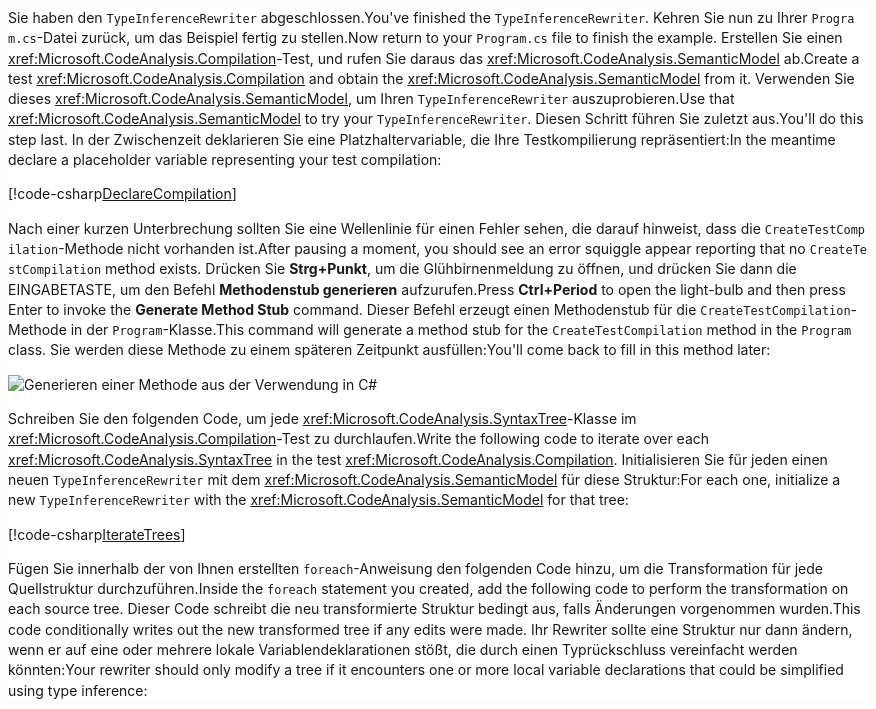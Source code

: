 <span data-ttu-id="a5ffc-224">Sie haben den `TypeInferenceRewriter` abgeschlossen.</span><span class="sxs-lookup"><span data-stu-id="a5ffc-224">You've finished the `TypeInferenceRewriter`.</span></span> <span data-ttu-id="a5ffc-225">Kehren Sie nun zu Ihrer `Program.cs`-Datei zurück, um das Beispiel fertig zu stellen.</span><span class="sxs-lookup"><span data-stu-id="a5ffc-225">Now return to your `Program.cs` file to finish the example.</span></span> <span data-ttu-id="a5ffc-226">Erstellen Sie einen <xref:Microsoft.CodeAnalysis.Compilation>-Test, und rufen Sie daraus das <xref:Microsoft.CodeAnalysis.SemanticModel> ab.</span><span class="sxs-lookup"><span data-stu-id="a5ffc-226">Create a test <xref:Microsoft.CodeAnalysis.Compilation> and obtain the <xref:Microsoft.CodeAnalysis.SemanticModel> from it.</span></span> <span data-ttu-id="a5ffc-227">Verwenden Sie dieses <xref:Microsoft.CodeAnalysis.SemanticModel>, um Ihren `TypeInferenceRewriter` auszuprobieren.</span><span class="sxs-lookup"><span data-stu-id="a5ffc-227">Use that <xref:Microsoft.CodeAnalysis.SemanticModel> to try your `TypeInferenceRewriter`.</span></span> <span data-ttu-id="a5ffc-228">Diesen Schritt führen Sie zuletzt aus.</span><span class="sxs-lookup"><span data-stu-id="a5ffc-228">You'll do this step last.</span></span> <span data-ttu-id="a5ffc-229">In der Zwischenzeit deklarieren Sie eine Platzhaltervariable, die Ihre Testkompilierung repräsentiert:</span><span class="sxs-lookup"><span data-stu-id="a5ffc-229">In the meantime declare a placeholder variable representing your test compilation:</span></span>

[!code-csharp[DeclareCompilation](../../../../samples/snippets/csharp/roslyn-sdk/SyntaxTransformationQuickStart/TransformationCS/Program.cs#DeclareTestCompilation "Declare the test compilation")]

<span data-ttu-id="a5ffc-230">Nach einer kurzen Unterbrechung sollten Sie eine Wellenlinie für einen Fehler sehen, die darauf hinweist, dass die `CreateTestCompilation`-Methode nicht vorhanden ist.</span><span class="sxs-lookup"><span data-stu-id="a5ffc-230">After pausing a moment, you should see an error squiggle appear reporting that no `CreateTestCompilation` method exists.</span></span> <span data-ttu-id="a5ffc-231">Drücken Sie **Strg+Punkt**, um die Glühbirnenmeldung zu öffnen, und drücken Sie dann die EINGABETASTE, um den Befehl **Methodenstub generieren** aufzurufen.</span><span class="sxs-lookup"><span data-stu-id="a5ffc-231">Press **Ctrl+Period** to open the light-bulb and then press Enter to invoke the **Generate Method Stub** command.</span></span> <span data-ttu-id="a5ffc-232">Dieser Befehl erzeugt einen Methodenstub für die `CreateTestCompilation`-Methode in der `Program`-Klasse.</span><span class="sxs-lookup"><span data-stu-id="a5ffc-232">This command will generate a method stub for the `CreateTestCompilation` method in the `Program` class.</span></span> <span data-ttu-id="a5ffc-233">Sie werden diese Methode zu einem späteren Zeitpunkt ausfüllen:</span><span class="sxs-lookup"><span data-stu-id="a5ffc-233">You'll come back to fill in this method later:</span></span>

![Generieren einer Methode aus der Verwendung in C#](./media/syntax-transformation/generate-from-usage.png)

<span data-ttu-id="a5ffc-235">Schreiben Sie den folgenden Code, um jede <xref:Microsoft.CodeAnalysis.SyntaxTree>-Klasse im <xref:Microsoft.CodeAnalysis.Compilation>-Test zu durchlaufen.</span><span class="sxs-lookup"><span data-stu-id="a5ffc-235">Write the following code to iterate over each <xref:Microsoft.CodeAnalysis.SyntaxTree> in the test <xref:Microsoft.CodeAnalysis.Compilation>.</span></span> <span data-ttu-id="a5ffc-236">Initialisieren Sie für jeden einen neuen `TypeInferenceRewriter` mit dem <xref:Microsoft.CodeAnalysis.SemanticModel> für diese Struktur:</span><span class="sxs-lookup"><span data-stu-id="a5ffc-236">For each one, initialize a new `TypeInferenceRewriter` with the <xref:Microsoft.CodeAnalysis.SemanticModel> for that tree:</span></span>

[!code-csharp[IterateTrees](../../../../samples/snippets/csharp/roslyn-sdk/SyntaxTransformationQuickStart/TransformationCS/Program.cs#IterateTrees "Iterate all the source trees in the test compilation")]

<span data-ttu-id="a5ffc-237">Fügen Sie innerhalb der von Ihnen erstellten `foreach`-Anweisung den folgenden Code hinzu, um die Transformation für jede Quellstruktur durchzuführen.</span><span class="sxs-lookup"><span data-stu-id="a5ffc-237">Inside the `foreach` statement you created, add the following code to perform the transformation on each source tree.</span></span> <span data-ttu-id="a5ffc-238">Dieser Code schreibt die neu transformierte Struktur bedingt aus, falls Änderungen vorgenommen wurden.</span><span class="sxs-lookup"><span data-stu-id="a5ffc-238">This code conditionally writes out the new transformed tree if any edits were made.</span></span> <span data-ttu-id="a5ffc-239">Ihr Rewriter sollte eine Struktur nur dann ändern, wenn er auf eine oder mehrere lokale Variablendeklarationen stößt, die durch einen Typrückschluss vereinfacht werden könnten:</span><span class="sxs-lookup"><span data-stu-id="a5ffc-239">Your rewriter should only modify a tree if it encounters one or more local variable declarations that could be simplified using type inference:</span></span>
